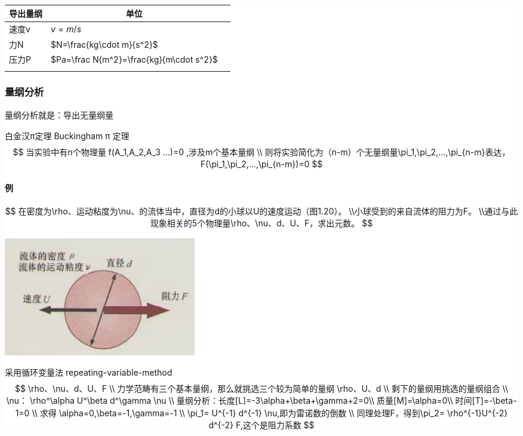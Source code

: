 | 导出量纲 | 单位                                    |      |
| -------- | --------------------------------------- | ---- |
| 速度v    | $v=m/s$                                 |      |
| 力N      | $N=\frac{kg\cdot m}{s^2}$               |      |
| 压力P    | $Pa=\frac N{m^2}=\frac{kg}{m\cdot s^2}$ |      |
|          |                                         |      |

### 量纲分析

量纲分析就是：导出无量纲量

 白金汉π定理   Buckingham π 定理
$$
当实验中有n个物理量 f(A_1,A_2,A_3 ...)=0 ,涉及m个基本量纲
\\
则将实验简化为（n-m）个无量纲量\pi_1,\pi_2,...,\pi_{n-m}表达，F(\pi_1,\pi_2,...,\pi_{n-m})=0
$$


#### 例

$$
在密度为\rho、运动粘度为\nu、的流体当中，直径为d的小球以U的速度运动（图1.20）。
\\小球受到的来自流体的阻力为F。
\\通过与此现象相关的5个物理量\rho、\nu、d、U、F，求出元数。
$$

![image-20240216142650482](images/image-20240216142650482.png)

采用循环变量法 repeating-variable-method
$$
\rho、\nu、d、U、F
\\
力学范畴有三个基本量纲，那么就挑选三个较为简单的量纲  
\rho、U、d
\\
剩下的量纲用挑选的量纲组合
\\
\nu： \rho^\alpha U^\beta d^\gamma \nu
\\
量纲分析：长度[L]=-3\alpha+\beta+\gamma+2=0\\
质量[M]=\alpha=0\\
时间[T]=-\beta-1=0
\\
求得 \alpha=0,\beta=-1,\gamma=-1
\\
\pi_1= U^{-1} d^{-1} \nu,即为雷诺数的倒数
\\
同理处理F，得到\pi_2= \rho^{-1}U^{-2} d^{-2} F,这个是阻力系数
$$
